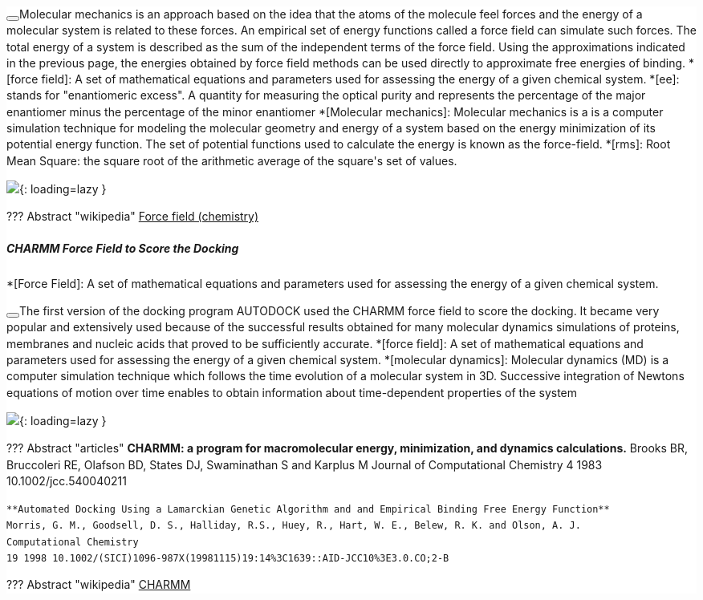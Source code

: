 <button  class='playb' onclick='playAudio(this)' data-mp3-name='molecular-docking/force-field-calculations-b5bf50e8'><i class='fa fa-play' aria-hidden='true'></i></button>Molecular mechanics is an approach based on the idea that the atoms of the molecule feel forces and the energy of a molecular system is related to these forces. An empirical set of energy functions called a force field can simulate such forces. The total energy of a system is described as the sum of the independent terms of the force field. Using the approximations indicated in the previous page, the energies obtained by force field methods can be used directly to approximate free energies of binding.
*[force field]: A set of mathematical equations and parameters used for assessing the energy of a given chemical system.
*[ee]: stands for "enantiomeric excess". A quantity for measuring the optical purity and represents the percentage of the major enantiomer minus the percentage of the minor enantiomer
*[Molecular mechanics]: Molecular mechanics is a is a computer simulation technique for modeling the molecular geometry and energy of a system based on the energy minimization of its potential energy function. The set of potential functions used to calculate the energy is known as the force-field.
*[rms]: Root Mean Square: the square root of the arithmetic average of the square's set of values.


![](https://media.drugdesign.org/course/molecular-docking/force_field.png){: loading=lazy }

??? Abstract "wikipedia"
    [Force field (chemistry)](http://en.wikipedia.org/wiki/Force_field_%28chemistry%29) 
    
##### CHARMM Force Field to Score the Docking
*[Force Field]: A set of mathematical equations and parameters used for assessing the energy of a given chemical system.

<button  class='playb' onclick='playAudio(this)' data-mp3-name='molecular-docking/charmm-force-field-to-score-docking-7f57533e'><i class='fa fa-play' aria-hidden='true'></i></button>The first version of the docking program AUTODOCK used the CHARMM force field to score the docking. It became very popular and extensively used because of the successful results obtained for many molecular dynamics simulations of proteins, membranes and nucleic acids that proved to be sufficiently accurate.
*[force field]: A set of mathematical equations and parameters used for assessing the energy of a given chemical system.
*[molecular dynamics]: Molecular dynamics (MD) is a computer simulation technique which follows the time evolution of a molecular system in 3D. Successive integration of Newtons equations of motion over time enables to obtain information about time-dependent properties of the system


![](https://media.drugdesign.org/course/molecular-docking/2_10_0_0_0_1.png){: loading=lazy }

??? Abstract "articles"
    **CHARMM: a program for macromolecular energy, minimization, and dynamics calculations.** 
    Brooks BR, Bruccoleri RE, Olafson BD, States DJ, Swaminathan S and Karplus M 
    Journal of Computational Chemistry 
    4 1983 10.1002/jcc.540040211 
    
    **Automated Docking Using a Lamarckian Genetic Algorithm and and Empirical Binding Free Energy Function** 
    Morris, G. M., Goodsell, D. S., Halliday, R.S., Huey, R., Hart, W. E., Belew, R. K. and Olson, A. J. 
    Computational Chemistry 
    19 1998 10.1002/(SICI)1096-987X(19981115)19:14%3C1639::AID-JCC10%3E3.0.CO;2-B 
    

??? Abstract "wikipedia"
    [CHARMM](http://en.wikipedia.org/wiki/CHARMM) 
    
